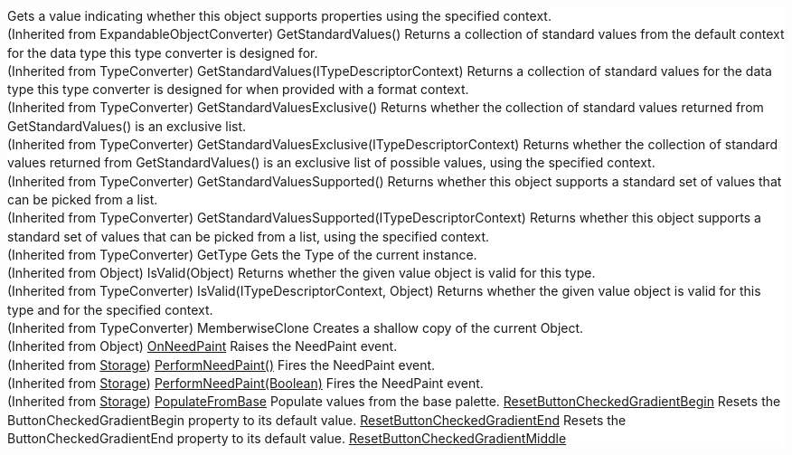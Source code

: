 <td>Gets a value indicating whether this object supports properties using the specified context.<br />(Inherited from ExpandableObjectConverter)</td></tr>
<tr>
<td>GetStandardValues()</td>
<td>Returns a collection of standard values from the default context for the data type this type converter is designed for.<br />(Inherited from TypeConverter)</td></tr>
<tr>
<td>GetStandardValues(ITypeDescriptorContext)</td>
<td>Returns a collection of standard values for the data type this type converter is designed for when provided with a format context.<br />(Inherited from TypeConverter)</td></tr>
<tr>
<td>GetStandardValuesExclusive()</td>
<td>Returns whether the collection of standard values returned from GetStandardValues() is an exclusive list.<br />(Inherited from TypeConverter)</td></tr>
<tr>
<td>GetStandardValuesExclusive(ITypeDescriptorContext)</td>
<td>Returns whether the collection of standard values returned from GetStandardValues() is an exclusive list of possible values, using the specified context.<br />(Inherited from TypeConverter)</td></tr>
<tr>
<td>GetStandardValuesSupported()</td>
<td>Returns whether this object supports a standard set of values that can be picked from a list.<br />(Inherited from TypeConverter)</td></tr>
<tr>
<td>GetStandardValuesSupported(ITypeDescriptorContext)</td>
<td>Returns whether this object supports a standard set of values that can be picked from a list, using the specified context.<br />(Inherited from TypeConverter)</td></tr>
<tr>
<td>GetType</td>
<td>Gets the Type of the current instance.<br />(Inherited from Object)</td></tr>
<tr>
<td>IsValid(Object)</td>
<td>Returns whether the given value object is valid for this type.<br />(Inherited from TypeConverter)</td></tr>
<tr>
<td>IsValid(ITypeDescriptorContext, Object)</td>
<td>Returns whether the given value object is valid for this type and for the specified context.<br />(Inherited from TypeConverter)</td></tr>
<tr>
<td>MemberwiseClone</td>
<td>Creates a shallow copy of the current Object.<br />(Inherited from Object)</td></tr>
<tr>
<td><a href="302d526d-0f27-d317-712d-92aab66d2d2e.md">OnNeedPaint</a></td>
<td>Raises the NeedPaint event.<br />(Inherited from <a href="8406cf55-79a3-e579-4094-be084e489431.md">Storage</a>)</td></tr>
<tr>
<td><a href="f8c3c184-f848-40c6-b2dc-e91f3d27a8c3.md">PerformNeedPaint()</a></td>
<td>Fires the NeedPaint event.<br />(Inherited from <a href="8406cf55-79a3-e579-4094-be084e489431.md">Storage</a>)</td></tr>
<tr>
<td><a href="63b9f5a4-a5f3-fc40-d0db-feeb82c11ac0.md">PerformNeedPaint(Boolean)</a></td>
<td>Fires the NeedPaint event.<br />(Inherited from <a href="8406cf55-79a3-e579-4094-be084e489431.md">Storage</a>)</td></tr>
<tr>
<td><a href="5d065603-aa52-4c16-8bb5-4d396790a8e5.md">PopulateFromBase</a></td>
<td>Populate values from the base palette.</td></tr>
<tr>
<td><a href="bca03a79-36e0-c494-622e-2f66cf14bb46.md">ResetButtonCheckedGradientBegin</a></td>
<td>Resets the ButtonCheckedGradientBegin property to its default value.</td></tr>
<tr>
<td><a href="6e63870a-de72-d801-096a-4f20e606f7ec.md">ResetButtonCheckedGradientEnd</a></td>
<td>Resets the ButtonCheckedGradientEnd property to its default value.</td></tr>
<tr>
<td><a href="779122f3-ea9e-604d-d7f7-357bca4af32e.md">ResetButtonCheckedGradientMiddle</a></td>
